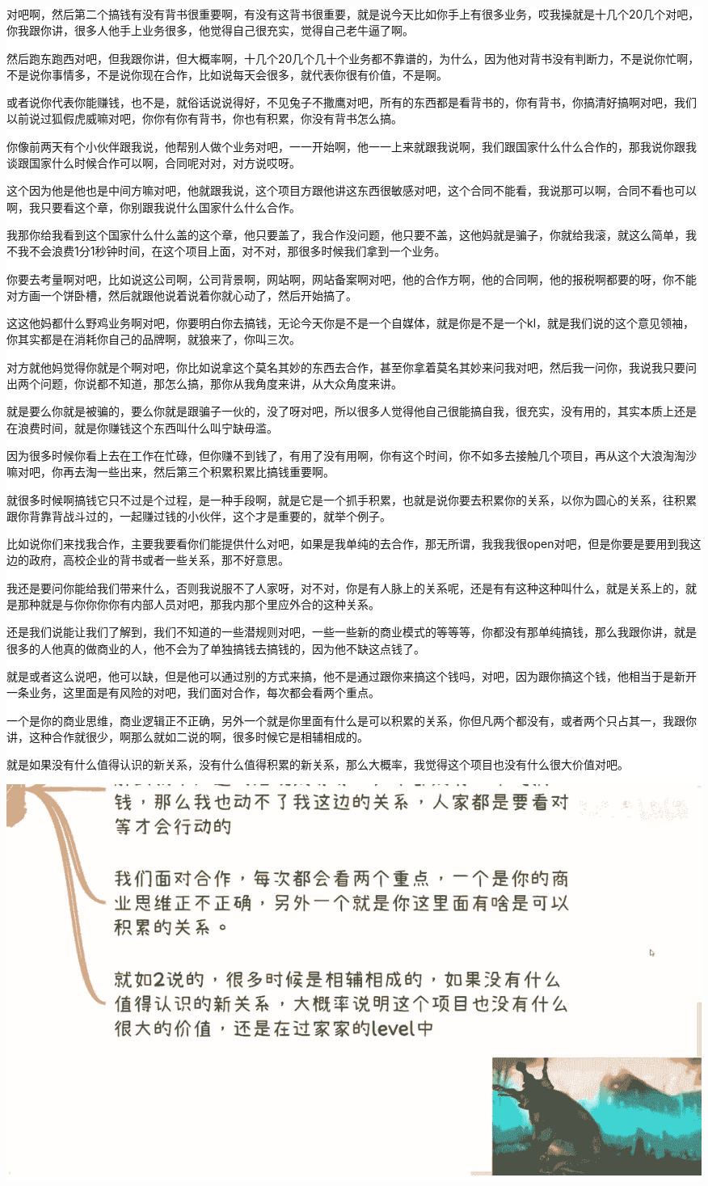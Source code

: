 对吧啊，然后第二个搞钱有没有背书很重要啊，有没有这背书很重要，就是说今天比如你手上有很多业务，哎我操就是十几个20几个对吧，你我跟你讲，很多人他手上业务很多，他觉得自己很充实，觉得自己老牛逼了啊。

然后跑东跑西对吧，但我跟你讲，但大概率啊，十几个20几个几十个业务都不靠谱的，为什么，因为他对背书没有判断力，不是说你忙啊，不是说你事情多，不是说你现在合作，比如说每天会很多，就代表你很有价值，不是啊。

或者说你代表你能赚钱，也不是，就俗话说说得好，不见兔子不撒鹰对吧，所有的东西都是看背书的，你有背书，你搞清好搞啊对吧，我们以前说过狐假虎威嘛对吧，你你有你有背书，你也有积累，你没有背书怎么搞。

你像前两天有个小伙伴跟我说，他帮别人做个业务对吧，一一开始啊，他一一上来就跟我说啊，我们跟国家什么什么合作的，那我说你跟我谈跟国家什么时候合作可以啊，合同呢对对，对方说哎呀。

这个因为他是他也是中间方嘛对吧，他就跟我说，这个项目方跟他讲这东西很敏感对吧，这个合同不能看，我说那可以啊，合同不看也可以啊，我只要看这个章，你别跟我说什么国家什么什么合作。

我那你给我看到这个国家什么什么盖的这个章，他只要盖了，我合作没问题，他只要不盖，这他妈就是骗子，你就给我滚，就这么简单，我不我不会浪费1分1秒钟时间，在这个项目上面，对不对，那很多时候我们拿到一个业务。

你要去考量啊对吧，比如说这公司啊，公司背景啊，网站啊，网站备案啊对吧，他的合作方啊，他的合同啊，他的报税啊都要的呀，你不能对方画一个饼卧槽，然后就跟他说着说着你就心动了，然后开始搞了。

这这他妈都什么野鸡业务啊对吧，你要明白你去搞钱，无论今天你是不是一个自媒体，就是你是不是一个kl，就是我们说的这个意见领袖，你其实都是在消耗你自己的品牌啊，就狼来了，你叫三次。

对方就他妈觉得你就是个啊对吧，你比如说拿这个莫名其妙的东西去合作，甚至你拿着莫名其妙来问我对吧，然后我一问你，我说我只要问出两个问题，你说都不知道，那怎么搞，那你从我角度来讲，从大众角度来讲。

就是要么你就是被骗的，要么你就是跟骗子一伙的，没了呀对吧，所以很多人觉得他自己很能搞自我，很充实，没有用的，其实本质上还是在浪费时间，就是你赚钱这个东西叫什么叫宁缺毋滥。

因为很多时候你看上去在工作在忙碌，但你赚不到钱了，有用了没有用啊，你有这个时间，你不如多去接触几个项目，再从这个大浪淘淘沙嘛对吧，你再去淘一些出来，然后第三个积累积累比搞钱重要啊。

就很多时候啊搞钱它只不过是个过程，是一种手段啊，就是它是一个抓手积累，也就是说你要去积累你的关系，以你为圆心的关系，往积累跟你背靠背战斗过的，一起赚过钱的小伙伴，这个才是重要的，就举个例子。

比如说你们来找我合作，主要我要看你们能提供什么对吧，如果是我单纯的去合作，那无所谓，我我我很open对吧，但是你要是要用到我这边的政府，高校企业的背书或者一些关系，那不好意思。

我还是要问你能给我们带来什么，否则我说服不了人家呀，对不对，你是有人脉上的关系呢，还是有有这种这种叫什么，就是关系上的，就是那种就是与你你你你有内部人员对吧，那我内那个里应外合的这种关系。

还是我们说能让我们了解到，我们不知道的一些潜规则对吧，一些一些新的商业模式的等等等，你都没有那单纯搞钱，那么我跟你讲，就是很多的人他真的做商业的人，他不会为了单独搞钱去搞钱的，因为他不缺这点钱了。

就是或者这么说吧，他可以缺，但是他可以通过别的方式来搞，他不是通过跟你来搞这个钱吗，对吧，因为跟你搞这个钱，他相当于是新开一条业务，这里面是有风险的对吧，我们面对合作，每次都会看两个重点。

一个是你的商业思维，商业逻辑正不正确，另外一个就是你里面有什么是可以积累的关系，你但凡两个都没有，或者两个只占其一，我跟你讲，这种合作就很少，啊那么就如二说的啊，很多时候它是相辅相成的。

就是如果没有什么值得认识的新关系，没有什么值得积累的新关系，那么大概率，我觉得这个项目也没有什么很大价值对吧。



![](img/95175b58fb8da3235eb4a2e86543676b_19.png)
